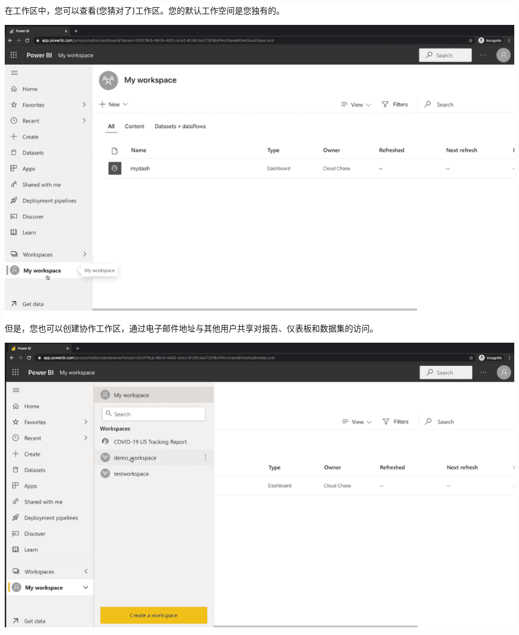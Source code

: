 在工作区中，您可以查看(您猜对了)工作区。您的默认工作空间是您独有的。

![power bi workspace](img/7bfdc8fbc09677c5af897ca85177079b.png)

但是，您也可以创建协作工作区，通过电子邮件地址与其他用户共享对报告、仪表板和数据集的访问。

![](img/7c021fda79e69cbbb97283da55119c3f.png)
